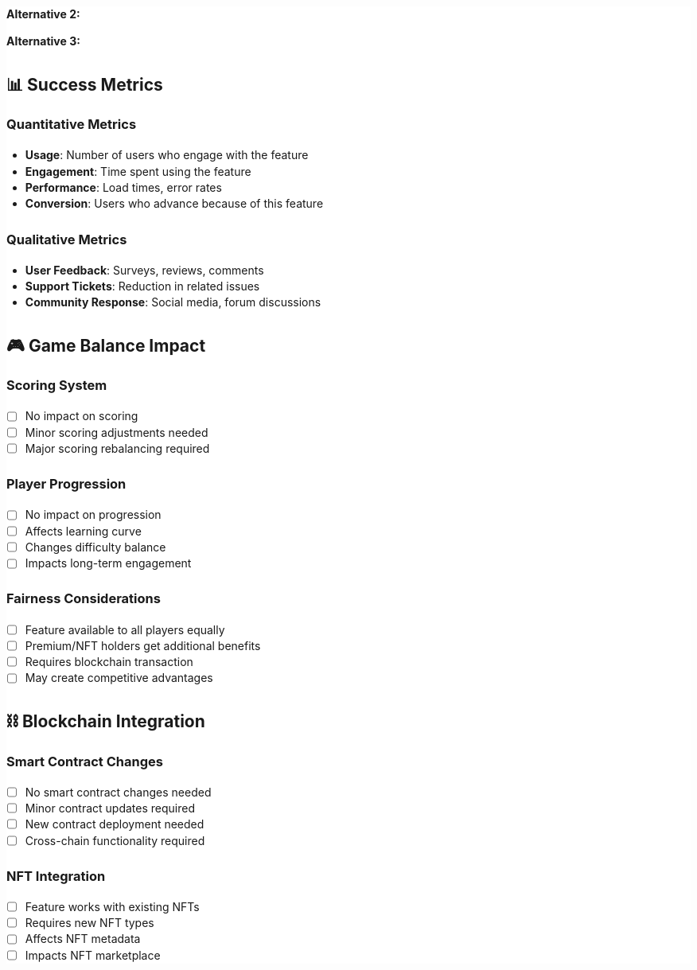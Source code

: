 **Alternative 2:**

**Alternative 3:**

## 📊 Success Metrics


### Quantitative Metrics
- **Usage**: Number of users who engage with the feature
- **Engagement**: Time spent using the feature
- **Performance**: Load times, error rates
- **Conversion**: Users who advance because of this feature

### Qualitative Metrics
- **User Feedback**: Surveys, reviews, comments
- **Support Tickets**: Reduction in related issues
- **Community Response**: Social media, forum discussions

## 🎮 Game Balance Impact


### Scoring System
- [ ] No impact on scoring
- [ ] Minor scoring adjustments needed
- [ ] Major scoring rebalancing required

### Player Progression
- [ ] No impact on progression
- [ ] Affects learning curve
- [ ] Changes difficulty balance
- [ ] Impacts long-term engagement

### Fairness Considerations
- [ ] Feature available to all players equally
- [ ] Premium/NFT holders get additional benefits
- [ ] Requires blockchain transaction
- [ ] May create competitive advantages

## ⛓️ Blockchain Integration


### Smart Contract Changes
- [ ] No smart contract changes needed
- [ ] Minor contract updates required
- [ ] New contract deployment needed
- [ ] Cross-chain functionality required

### NFT Integration
- [ ] Feature works with existing NFTs
- [ ] Requires new NFT types
- [ ] Affects NFT metadata
- [ ] Impacts NFT marketplace
